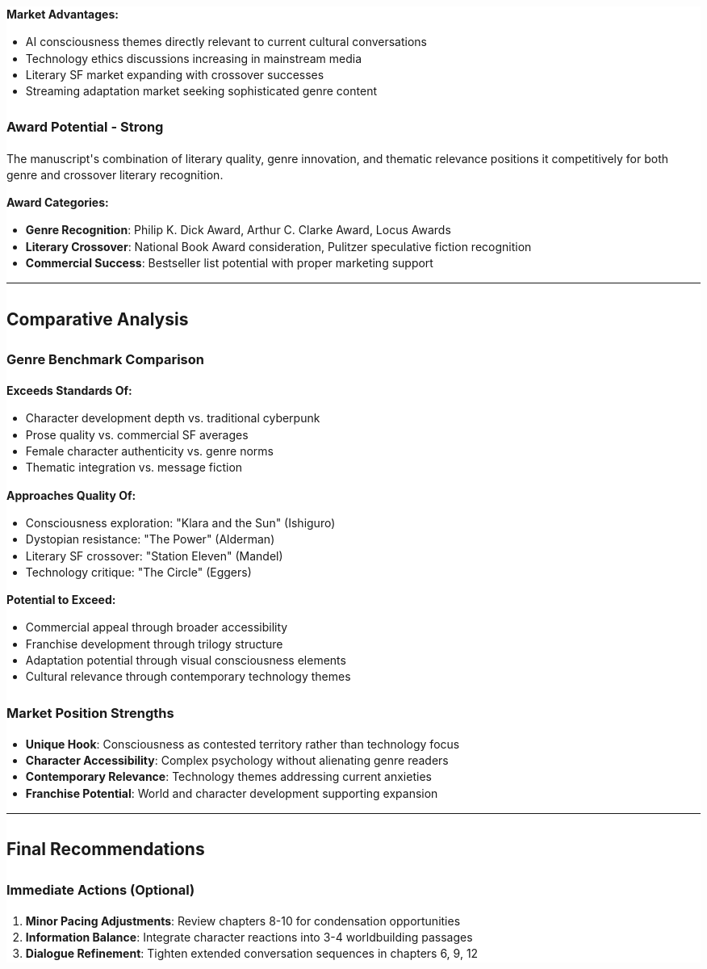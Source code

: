 **Market Advantages:**
- AI consciousness themes directly relevant to current cultural conversations
- Technology ethics discussions increasing in mainstream media
- Literary SF market expanding with crossover successes
- Streaming adaptation market seeking sophisticated genre content

### **Award Potential - Strong**
The manuscript's combination of literary quality, genre innovation, and thematic relevance positions it competitively for both genre and crossover literary recognition.

**Award Categories:**
- **Genre Recognition**: Philip K. Dick Award, Arthur C. Clarke Award, Locus Awards
- **Literary Crossover**: National Book Award consideration, Pulitzer speculative fiction recognition
- **Commercial Success**: Bestseller list potential with proper marketing support

---

## **Comparative Analysis**

### **Genre Benchmark Comparison**

**Exceeds Standards Of:**
- Character development depth vs. traditional cyberpunk
- Prose quality vs. commercial SF averages
- Female character authenticity vs. genre norms
- Thematic integration vs. message fiction

**Approaches Quality Of:**
- Consciousness exploration: "Klara and the Sun" (Ishiguro)
- Dystopian resistance: "The Power" (Alderman)
- Literary SF crossover: "Station Eleven" (Mandel)
- Technology critique: "The Circle" (Eggers)

**Potential to Exceed:**
- Commercial appeal through broader accessibility
- Franchise development through trilogy structure
- Adaptation potential through visual consciousness elements
- Cultural relevance through contemporary technology themes

### **Market Position Strengths**
- **Unique Hook**: Consciousness as contested territory rather than technology focus
- **Character Accessibility**: Complex psychology without alienating genre readers
- **Contemporary Relevance**: Technology themes addressing current anxieties
- **Franchise Potential**: World and character development supporting expansion

---

## **Final Recommendations**

### **Immediate Actions (Optional)**
1. **Minor Pacing Adjustments**: Review chapters 8-10 for condensation opportunities
2. **Information Balance**: Integrate character reactions into 3-4 worldbuilding passages
3. **Dialogue Refinement**: Tighten extended conversation sequences in chapters 6, 9, 12

